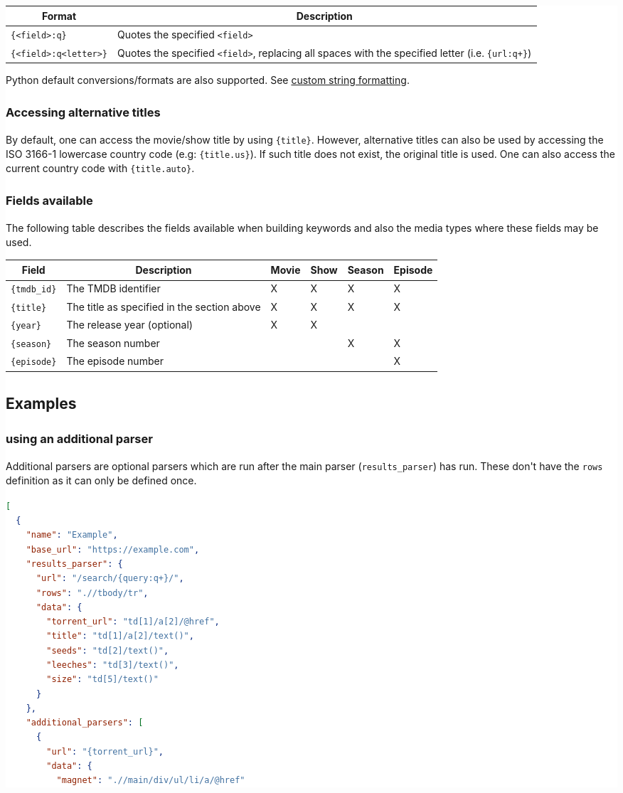 |Format|Description|
|------|-----------|
|`{<field>:q}`|Quotes the specified `<field>`|
|`{<field>:q<letter>}`|Quotes the specified `<field>`, replacing all spaces with the specified letter (i.e. `{url:q+}`)|

Python default conversions/formats are also supported.
See [custom string formatting](https://docs.python.org/3/library/string.html#custom-string-formatting).

### Accessing alternative titles

By default, one can access the movie/show title by using `{title}`. However, alternative titles can also be used by
accessing the ISO 3166-1 lowercase country code (e.g: `{title.us}`). If such title does not exist, the original title
is used. One can also access the current country code with `{title.auto}`.

### Fields available

The following table describes the fields available when building keywords and also the media types where these fields
may be used.

|Field|Description|Movie|Show|Season|Episode|
|-----|-----------|-----|----|------|-------|
|`{tmdb_id}`|The TMDB identifier|X|X|X|X|
|`{title}`|The title as specified in the section above|X|X|X|X|
|`{year}`|The release year (optional)|X|X| | |
|`{season}`|The season number| | |X|X|
|`{episode}`|The episode number| | | |X|

## Examples

### using an additional parser

Additional parsers are optional parsers which are run after the main parser (`results_parser`) has run. These don't have
the `rows` definition as it can only be defined once.

```json
[
  {
    "name": "Example",
    "base_url": "https://example.com",
    "results_parser": {
      "url": "/search/{query:q+}/",
      "rows": ".//tbody/tr",
      "data": {
        "torrent_url": "td[1]/a[2]/@href",
        "title": "td[1]/a[2]/text()",
        "seeds": "td[2]/text()",
        "leeches": "td[3]/text()",
        "size": "td[5]/text()"
      }
    },
    "additional_parsers": [
      {
        "url": "{torrent_url}",
        "data": {
          "magnet": ".//main/div/ul/li/a/@href"
```